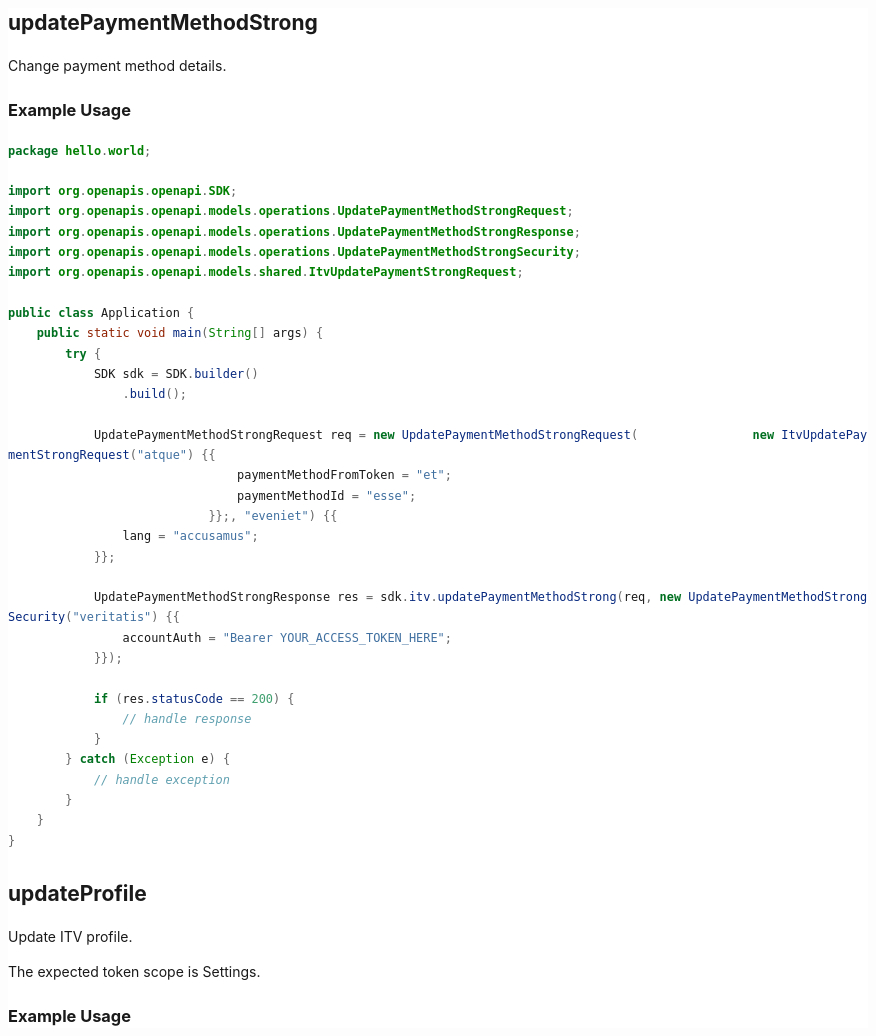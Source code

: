 ## updatePaymentMethodStrong

Change payment method details.

### Example Usage

```java
package hello.world;

import org.openapis.openapi.SDK;
import org.openapis.openapi.models.operations.UpdatePaymentMethodStrongRequest;
import org.openapis.openapi.models.operations.UpdatePaymentMethodStrongResponse;
import org.openapis.openapi.models.operations.UpdatePaymentMethodStrongSecurity;
import org.openapis.openapi.models.shared.ItvUpdatePaymentStrongRequest;

public class Application {
    public static void main(String[] args) {
        try {
            SDK sdk = SDK.builder()
                .build();

            UpdatePaymentMethodStrongRequest req = new UpdatePaymentMethodStrongRequest(                new ItvUpdatePaymentStrongRequest("atque") {{
                                paymentMethodFromToken = "et";
                                paymentMethodId = "esse";
                            }};, "eveniet") {{
                lang = "accusamus";
            }};            

            UpdatePaymentMethodStrongResponse res = sdk.itv.updatePaymentMethodStrong(req, new UpdatePaymentMethodStrongSecurity("veritatis") {{
                accountAuth = "Bearer YOUR_ACCESS_TOKEN_HERE";
            }});

            if (res.statusCode == 200) {
                // handle response
            }
        } catch (Exception e) {
            // handle exception
        }
    }
}
```

## updateProfile

Update ITV profile.

The expected token scope is Settings.


### Example Usage
